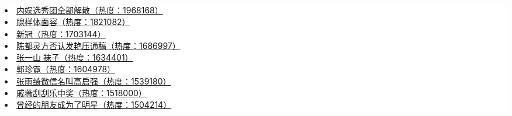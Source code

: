 <li>
<a href="https://s.weibo.com/weibo?q=%23%E5%86%85%E5%A8%B1%E9%80%89%E7%A7%80%E5%9B%A2%E5%85%A8%E9%83%A8%E8%A7%A3%E6%95%A3%23" target="weibo">
内娱选秀团全部解散（热度：1968168）
</a>
</li>

<li>
<a href="https://s.weibo.com/weibo?q=%23%E8%85%BA%E6%A0%B7%E4%BD%93%E9%9D%A2%E5%AE%B9%23" target="weibo">
腺样体面容（热度：1821082）
</a>
</li>

<li>
<a href="https://s.weibo.com/weibo?q=%23%E6%96%B0%E5%86%A0%23" target="weibo">
新冠（热度：1703144）
</a>
</li>

<li>
<a href="https://s.weibo.com/weibo?q=%23%E9%99%88%E9%83%BD%E7%81%B5%E6%96%B9%E5%90%A6%E8%AE%A4%E5%8F%91%E8%89%B3%E5%8E%8B%E9%80%9A%E7%A8%BF%23" target="weibo">
陈都灵方否认发艳压通稿（热度：1686997）
</a>
</li>

<li>
<a href="https://s.weibo.com/weibo?q=%23%E5%BC%A0%E4%B8%80%E5%B1%B1%20%E8%A2%9C%E5%AD%90%23" target="weibo">
张一山 袜子（热度：1634401）
</a>
</li>

<li>
<a href="https://s.weibo.com/weibo?q=%23%E9%83%AD%E7%8F%8D%E9%9C%93%23" target="weibo">
郭珍霓（热度：1604978）
</a>
</li>

<li>
<a href="https://s.weibo.com/weibo?q=%23%E5%BC%A0%E9%9B%A8%E7%BB%AE%E5%BE%AE%E4%BF%A1%E5%90%8D%E5%8F%AB%E9%AB%98%E5%90%AF%E5%BC%BA%23" target="weibo">
张雨绮微信名叫高启强（热度：1539180）
</a>
</li>

<li>
<a href="https://s.weibo.com/weibo?q=%23%E6%88%9A%E8%96%87%E5%88%AE%E5%88%AE%E4%B9%90%E4%B8%AD%E5%A5%96%23" target="weibo">
戚薇刮刮乐中奖（热度：1518000）
</a>
</li>

<li>
<a href="https://s.weibo.com/weibo?q=%23%E6%9B%BE%E7%BB%8F%E7%9A%84%E6%9C%8B%E5%8F%8B%E6%88%90%E4%B8%BA%E4%BA%86%E6%98%8E%E6%98%9F%23" target="weibo">
曾经的朋友成为了明星（热度：1504214）
</a>
</li>
